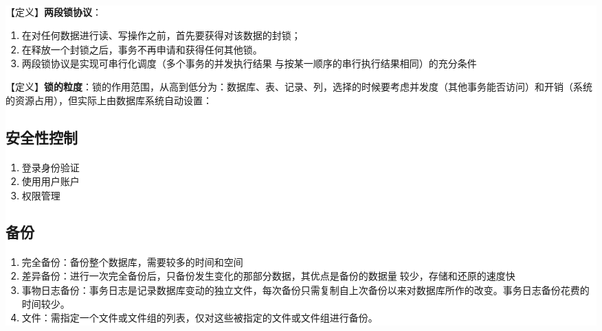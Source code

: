 

【定义】**两段锁协议**：

1. 在对任何数据进行读、写操作之前，首先要获得对该数据的封锁；
2. 在释放一个封锁之后，事务不再申请和获得任何其他锁。 
3. 两段锁协议是实现可串行化调度（多个事务的并发执行结果 与按某一顺序的串行执行结果相同）的充分条件





【定义】**锁的粒度**：锁的作用范围，从高到低分为：数据库、表、记录、列，选择的时候要考虑并发度（其他事务能否访问）和开销（系统的资源占用），但实际上由数据库系统自动设置：



##  安全性控制

1. 登录身份验证
2. 使用用户账户
3. 权限管理



## 备份

1. 完全备份：备份整个数据库，需要较多的时间和空间
2. 差异备份：进行一次完全备份后，只备份发生变化的那部分数据，其优点是备份的数据量
较少，存储和还原的速度快
3. 事物日志备份：事务日志是记录数据库变动的独立文件，每次备份只需复制自上次备份以来对数据库所作的改变。事务日志备份花费的时间较少。
4. 文件：需指定一个文件或文件组的列表，仅对这些被指定的文件或文件组进行备份。